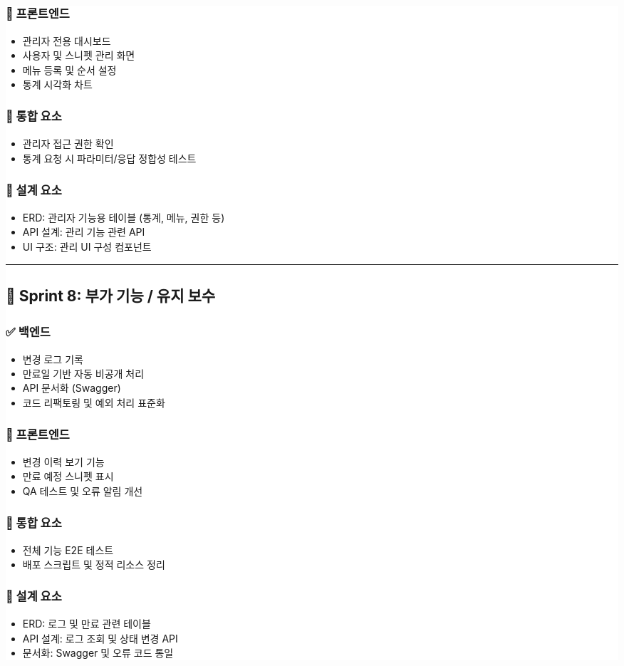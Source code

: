 ### 🎨 프론트엔드
- 관리자 전용 대시보드
- 사용자 및 스니펫 관리 화면
- 메뉴 등록 및 순서 설정
- 통계 시각화 차트

### 🔗 통합 요소
- 관리자 접근 권한 확인
- 통계 요청 시 파라미터/응답 정합성 테스트

### 🧩 설계 요소
- ERD: 관리자 기능용 테이블 (통계, 메뉴, 권한 등)
- API 설계: 관리 기능 관련 API
- UI 구조: 관리 UI 구성 컴포넌트

---

## 🔁 Sprint 8: 부가 기능 / 유지 보수

### ✅ 백엔드
- 변경 로그 기록
- 만료일 기반 자동 비공개 처리
- API 문서화 (Swagger)
- 코드 리팩토링 및 예외 처리 표준화

### 🎨 프론트엔드
- 변경 이력 보기 기능
- 만료 예정 스니펫 표시
- QA 테스트 및 오류 알림 개선

### 🔗 통합 요소
- 전체 기능 E2E 테스트
- 배포 스크립트 및 정적 리소스 정리

### 🧩 설계 요소
- ERD: 로그 및 만료 관련 테이블
- API 설계: 로그 조회 및 상태 변경 API
- 문서화: Swagger 및 오류 코드 통일
